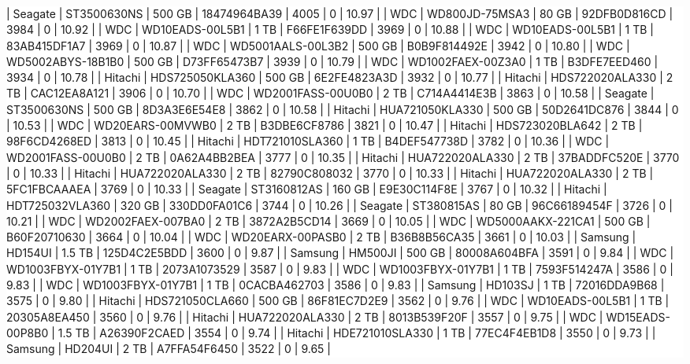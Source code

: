 | Seagate   | ST3500630NS        | 500 GB | 18474964BA39 | 4005  | 0     | 10.97  |
| WDC       | WD800JD-75MSA3     | 80 GB  | 92DFB0D816CD | 3984  | 0     | 10.92  |
| WDC       | WD10EADS-00L5B1    | 1 TB   | F66FE1F639DD | 3969  | 0     | 10.88  |
| WDC       | WD10EADS-00L5B1    | 1 TB   | 83AB415DF1A7 | 3969  | 0     | 10.87  |
| WDC       | WD5001AALS-00L3B2  | 500 GB | B0B9F814492E | 3942  | 0     | 10.80  |
| WDC       | WD5002ABYS-18B1B0  | 500 GB | D73FF65473B7 | 3939  | 0     | 10.79  |
| WDC       | WD1002FAEX-00Z3A0  | 1 TB   | B3DFE7EED460 | 3934  | 0     | 10.78  |
| Hitachi   | HDS725050KLA360    | 500 GB | 6E2FE4823A3D | 3932  | 0     | 10.77  |
| Hitachi   | HDS722020ALA330    | 2 TB   | CAC12EA8A121 | 3906  | 0     | 10.70  |
| WDC       | WD2001FASS-00U0B0  | 2 TB   | C714A4414E3B | 3863  | 0     | 10.58  |
| Seagate   | ST3500630NS        | 500 GB | 8D3A3E6E54E8 | 3862  | 0     | 10.58  |
| Hitachi   | HUA721050KLA330    | 500 GB | 50D2641DC876 | 3844  | 0     | 10.53  |
| WDC       | WD20EARS-00MVWB0   | 2 TB   | B3DBE6CF8786 | 3821  | 0     | 10.47  |
| Hitachi   | HDS723020BLA642    | 2 TB   | 98F6CD4268ED | 3813  | 0     | 10.45  |
| Hitachi   | HDT721010SLA360    | 1 TB   | B4DEF547738D | 3782  | 0     | 10.36  |
| WDC       | WD2001FASS-00U0B0  | 2 TB   | 0A62A4BB2BEA | 3777  | 0     | 10.35  |
| Hitachi   | HUA722020ALA330    | 2 TB   | 37BADDFC520E | 3770  | 0     | 10.33  |
| Hitachi   | HUA722020ALA330    | 2 TB   | 82790C808032 | 3770  | 0     | 10.33  |
| Hitachi   | HUA722020ALA330    | 2 TB   | 5FC1FBCAAAEA | 3769  | 0     | 10.33  |
| Seagate   | ST3160812AS        | 160 GB | E9E30C114F8E | 3767  | 0     | 10.32  |
| Hitachi   | HDT725032VLA360    | 320 GB | 330DD0FA01C6 | 3744  | 0     | 10.26  |
| Seagate   | ST380815AS         | 80 GB  | 96C66189454F | 3726  | 0     | 10.21  |
| WDC       | WD2002FAEX-007BA0  | 2 TB   | 3872A2B5CD14 | 3669  | 0     | 10.05  |
| WDC       | WD5000AAKX-221CA1  | 500 GB | B60F20710630 | 3664  | 0     | 10.04  |
| WDC       | WD20EARX-00PASB0   | 2 TB   | B36B8B56CA35 | 3661  | 0     | 10.03  |
| Samsung   | HD154UI            | 1.5 TB | 125D4C2E5BDD | 3600  | 0     | 9.87   |
| Samsung   | HM500JI            | 500 GB | 80008A604BFA | 3591  | 0     | 9.84   |
| WDC       | WD1003FBYX-01Y7B1  | 1 TB   | 2073A1073529 | 3587  | 0     | 9.83   |
| WDC       | WD1003FBYX-01Y7B1  | 1 TB   | 7593F514247A | 3586  | 0     | 9.83   |
| WDC       | WD1003FBYX-01Y7B1  | 1 TB   | 0CACBA462703 | 3586  | 0     | 9.83   |
| Samsung   | HD103SJ            | 1 TB   | 72016DDA9B68 | 3575  | 0     | 9.80   |
| Hitachi   | HDS721050CLA660    | 500 GB | 86F81EC7D2E9 | 3562  | 0     | 9.76   |
| WDC       | WD10EADS-00L5B1    | 1 TB   | 20305A8EA450 | 3560  | 0     | 9.76   |
| Hitachi   | HUA722020ALA330    | 2 TB   | 8013B539F20F | 3557  | 0     | 9.75   |
| WDC       | WD15EADS-00P8B0    | 1.5 TB | A26390F2CAED | 3554  | 0     | 9.74   |
| Hitachi   | HDE721010SLA330    | 1 TB   | 77EC4F4EB1D8 | 3550  | 0     | 9.73   |
| Samsung   | HD204UI            | 2 TB   | A7FFA54F6450 | 3522  | 0     | 9.65   |